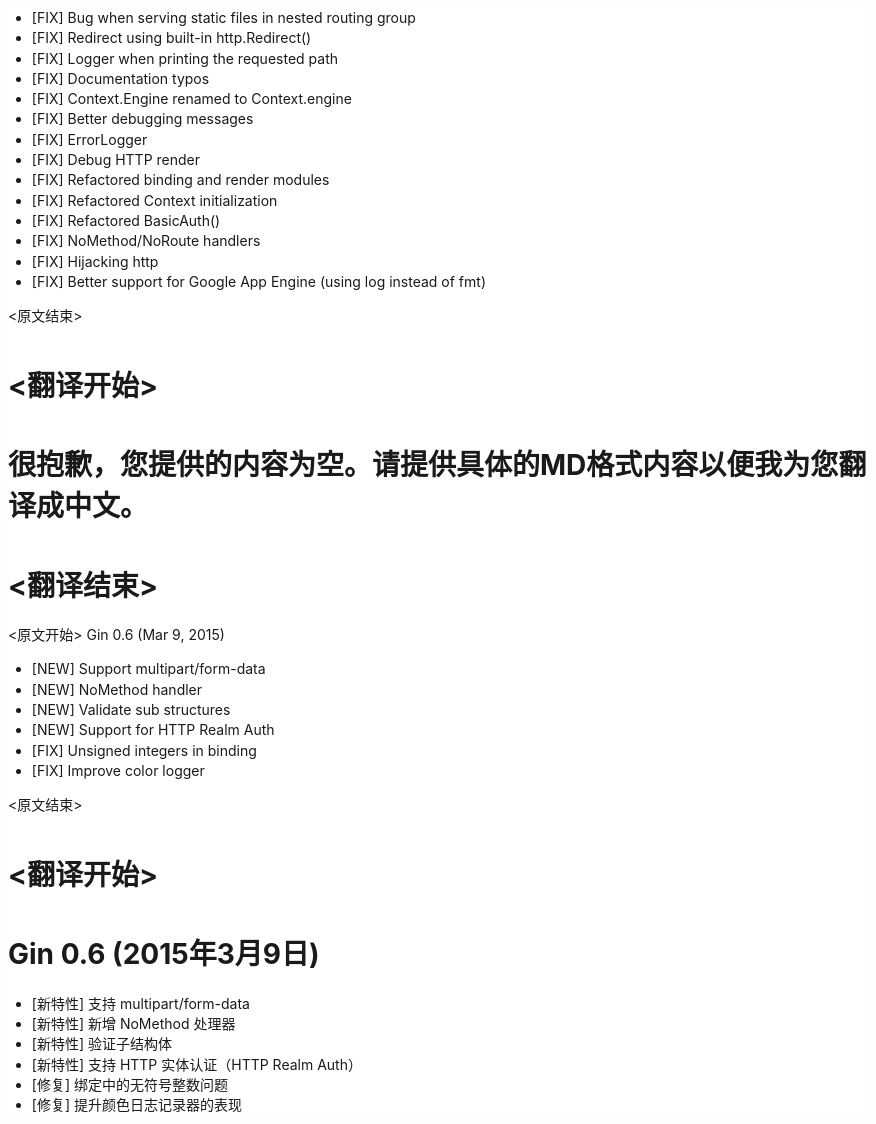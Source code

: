 - [FIX] Bug when serving static files in nested routing group
- [FIX] Redirect using built-in http.Redirect()
- [FIX] Logger when printing the requested path
- [FIX] Documentation typos
- [FIX] Context.Engine renamed to Context.engine
- [FIX] Better debugging messages
- [FIX] ErrorLogger
- [FIX] Debug HTTP render
- [FIX] Refactored binding and render modules
- [FIX] Refactored Context initialization
- [FIX] Refactored BasicAuth()
- [FIX] NoMethod/NoRoute handlers
- [FIX] Hijacking http
- [FIX] Better support for Google App Engine (using log instead of fmt)



<原文结束>

# <翻译开始>
# 很抱歉，您提供的内容为空。请提供具体的MD格式内容以便我为您翻译成中文。

# <翻译结束>


<原文开始>
Gin 0.6 (Mar 9, 2015)

- [NEW] Support multipart/form-data
- [NEW] NoMethod handler
- [NEW] Validate sub structures
- [NEW] Support for HTTP Realm Auth
- [FIX] Unsigned integers in binding
- [FIX] Improve color logger



<原文结束>

# <翻译开始>
# Gin 0.6 (2015年3月9日)

- [新特性] 支持 multipart/form-data
- [新特性] 新增 NoMethod 处理器
- [新特性] 验证子结构体
- [新特性] 支持 HTTP 实体认证（HTTP Realm Auth）
- [修复] 绑定中的无符号整数问题
- [修复] 提升颜色日志记录器的表现

